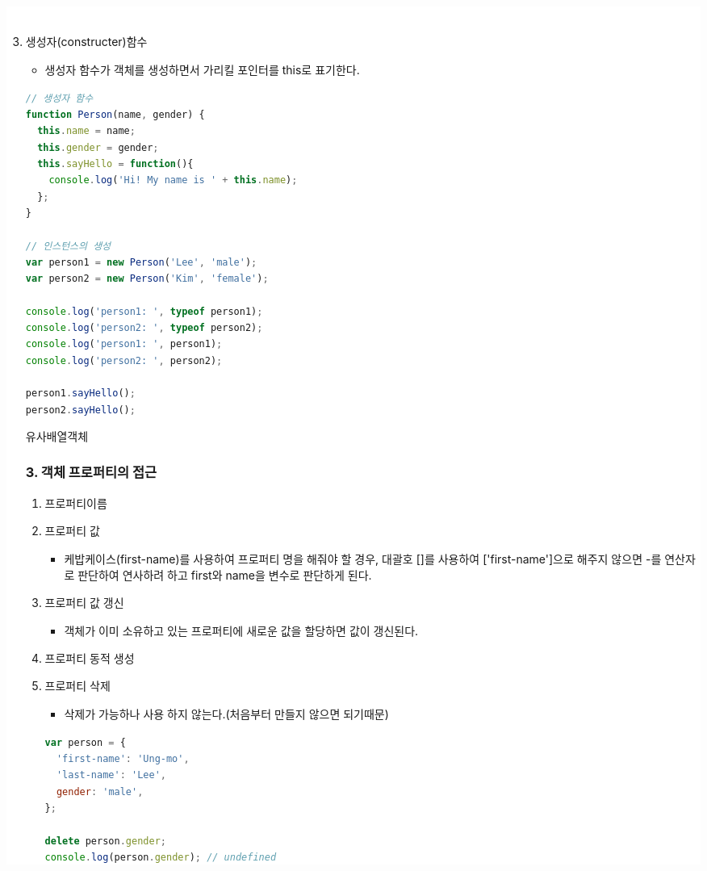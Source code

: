    ​

3. 생성자(constructer)함수

   - 생성자 함수가 객체를 생성하면서 가리킬 포인터를 this로 표기한다.

   ```js
   // 생성자 함수
   function Person(name, gender) {
     this.name = name;
     this.gender = gender;
     this.sayHello = function(){
       console.log('Hi! My name is ' + this.name);
     };
   }

   // 인스턴스의 생성
   var person1 = new Person('Lee', 'male');
   var person2 = new Person('Kim', 'female');

   console.log('person1: ', typeof person1);
   console.log('person2: ', typeof person2);
   console.log('person1: ', person1);
   console.log('person2: ', person2);

   person1.sayHello();
   person2.sayHello();
   ```

   유사배열객체

   ###  3. 객체 프로퍼티의 접근

   1. 프로퍼티이름

   2. 프로퍼티 값

      - 케밥케이스(first-name)를 사용하여 프로퍼티 명을 해줘야 할 경우, 대괄호 []를 사용하여 ['first-name']으로 해주지 않으면 -를 연산자로 판단하여 연사하려 하고 first와 name을 변수로 판단하게 된다.

   3. 프로퍼티 값 갱신
      - 객체가 이미 소유하고 있는 프로퍼티에 새로운 값을 할당하면 값이 갱신된다.

   4. 프로퍼티 동적 생성

   5. 프로퍼티 삭제

      - 삭제가 가능하나 사용 하지 않는다.(처음부터 만들지 않으면 되기때문)

      ```js
      var person = {
        'first-name': 'Ung-mo',
        'last-name': 'Lee',
        gender: 'male',
      };

      delete person.gender;
      console.log(person.gender); // undefined

